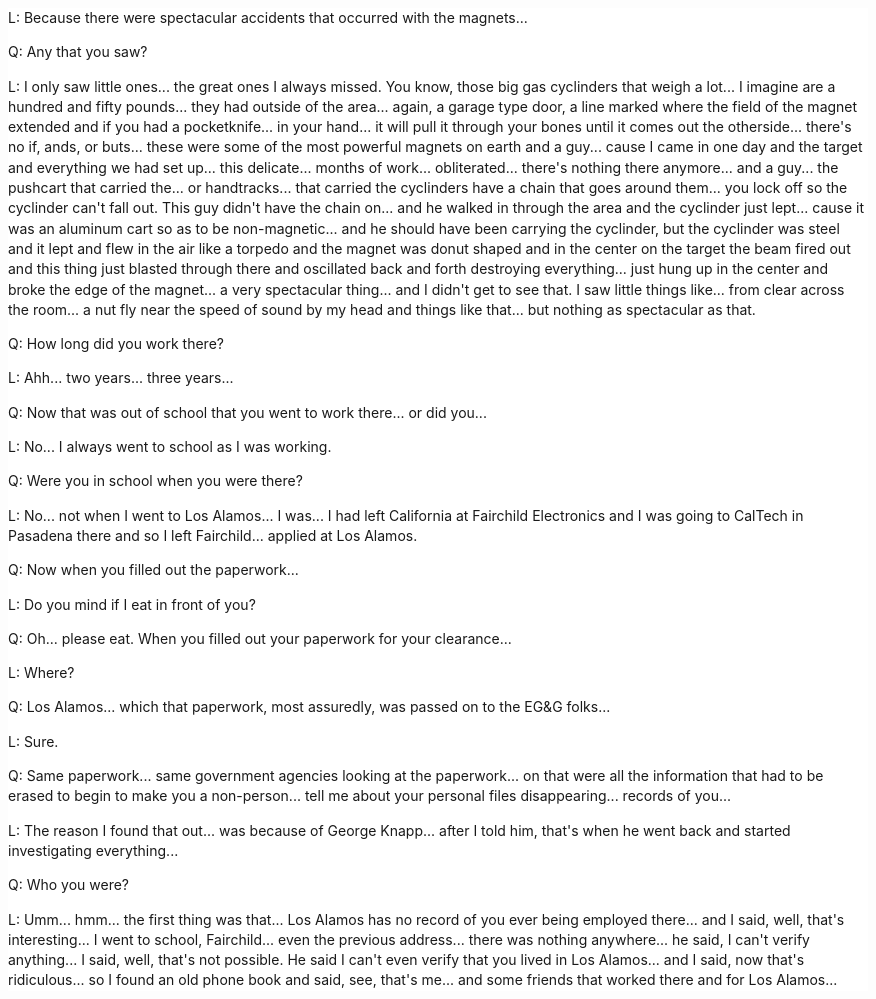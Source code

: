 L: Because there were spectacular accidents that occurred with the magnets...

Q: Any that you saw?

L: I only saw little ones... the great ones I always missed. You know, those big gas cyclinders that weigh a lot... I imagine are a hundred and fifty pounds... they had outside of the area... again, a garage type door, a line marked where the field of the magnet extended and if you had a pocketknife... in your hand... it will pull it through your bones until it comes out the otherside... there's no if, ands, or buts... these were some of the most powerful magnets on earth and a guy... cause I came in one day and the target and everything we had set up... this delicate... months of work... obliterated... there's nothing there anymore... and a guy... the pushcart that carried the... or handtracks... that carried the cyclinders have a chain that goes around them... you lock off so the cyclinder can't fall out. This guy didn't have the chain on... and he walked in through the area and the cyclinder just lept... cause it was an aluminum cart so as to be non-magnetic... and he should have been carrying the cyclinder, but the cyclinder was steel and it lept and flew in the air like a torpedo and the magnet was donut shaped and in the center on the target the beam fired out and this thing just blasted through there and oscillated back and forth destroying everything... just hung up in the center and broke the edge of the magnet... a very spectacular thing... and I didn't get to see that. I saw little things like... from clear across the room... a nut fly near the speed of sound by my head and things like that... but nothing as spectacular as that.

Q: How long did you work there?

L: Ahh... two years... three years...

Q: Now that was out of school that you went to work there... or did you...

L: No... I always went to school as I was working.

Q: Were you in school when you were there?

L: No... not when I went to Los Alamos... I was... I had left California at Fairchild Electronics and I was going to CalTech in Pasadena there and so I left Fairchild... applied at Los Alamos.

Q: Now when you filled out the paperwork...

L: Do you mind if I eat in front of you?

Q: Oh... please eat. When you filled out your paperwork for your clearance...

L: Where?

Q: Los Alamos... which that paperwork, most assuredly, was passed on to the EG&G folks...

L: Sure.

Q: Same paperwork... same government agencies looking at the paperwork... on that were all the information that had to be erased to begin to make you a non-person... tell me about your personal files disappearing... records of you...

L: The reason I found that out... was because of George Knapp... after I told him, that's when he went back and started investigating everything...

Q: Who you were?

L: Umm... hmm... the first thing was that... Los Alamos has no record of you ever being employed there... and I said, well, that's interesting... I went to school, Fairchild... even the previous address... there was nothing anywhere... he said, I can't verify anything... I said, well, that's not possible. He said I can't even verify that you lived in Los Alamos... and I said, now that's ridiculous... so I found an old phone book and said, see, that's me... and some friends that worked there and for Los Alamos...

